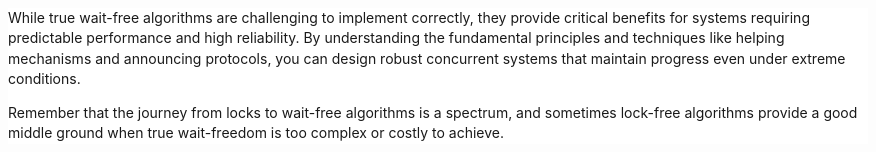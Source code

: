 While true wait-free algorithms are challenging to implement correctly, they provide critical benefits for systems requiring predictable performance and high reliability. By understanding the fundamental principles and techniques like helping mechanisms and announcing protocols, you can design robust concurrent systems that maintain progress even under extreme conditions.

Remember that the journey from locks to wait-free algorithms is a spectrum, and sometimes lock-free algorithms provide a good middle ground when true wait-freedom is too complex or costly to achieve.
